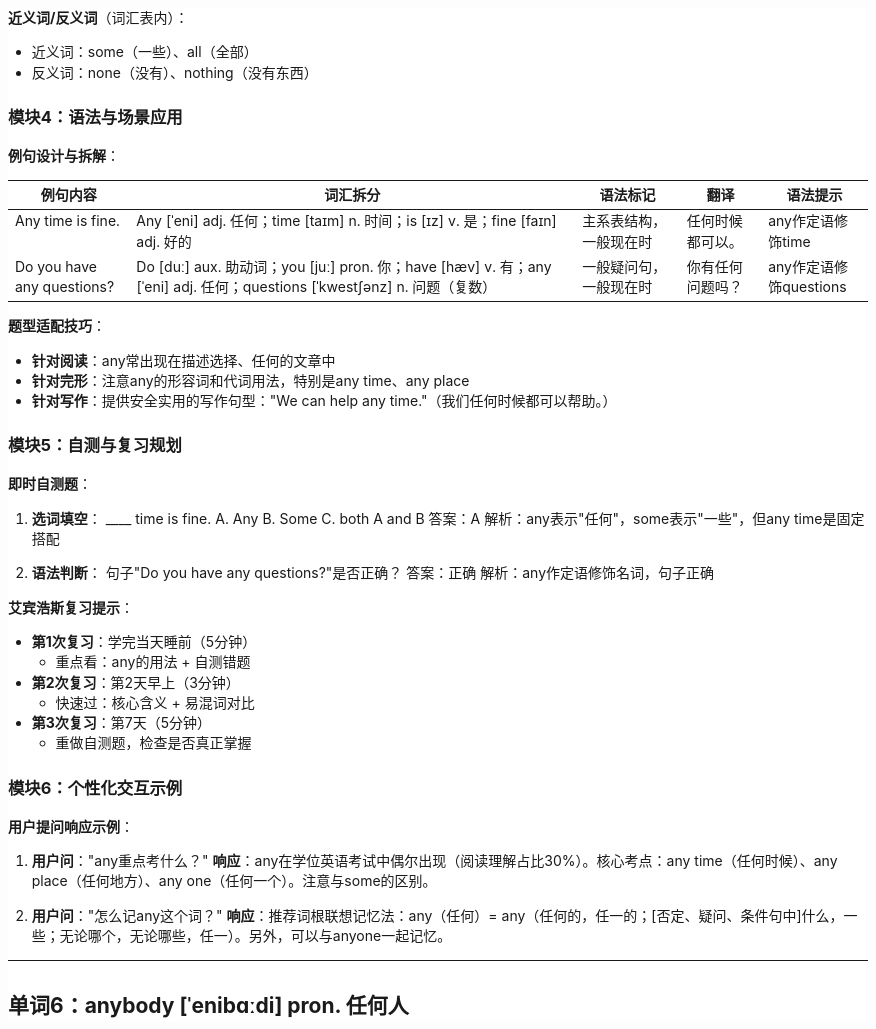**近义词/反义词**（词汇表内）：
- 近义词：some（一些）、all（全部）
- 反义词：none（没有）、nothing（没有东西）

### 模块4：语法与场景应用

**例句设计与拆解**：

| 例句内容 | 词汇拆分 | 语法标记 | 翻译 | 语法提示 |
|---------|---------|---------|------|---------|
| Any time is fine. | Any [ˈeni] adj. 任何；time [taɪm] n. 时间；is [ɪz] v. 是；fine [faɪn] adj. 好的 | 主系表结构，一般现在时 | 任何时候都可以。 | any作定语修饰time |
| Do you have any questions? | Do [duː] aux. 助动词；you [juː] pron. 你；have [hæv] v. 有；any [ˈeni] adj. 任何；questions [ˈkwestʃənz] n. 问题（复数） | 一般疑问句，一般现在时 | 你有任何问题吗？ | any作定语修饰questions |

**题型适配技巧**：
- **针对阅读**：any常出现在描述选择、任何的文章中
- **针对完形**：注意any的形容词和代词用法，特别是any time、any place
- **针对写作**：提供安全实用的写作句型："We can help any time."（我们任何时候都可以帮助。）

### 模块5：自测与复习规划

**即时自测题**：

1. **选词填空**：
   ____ time is fine.
   A. Any  B. Some  C. both A and B
   答案：A
   解析：any表示"任何"，some表示"一些"，但any time是固定搭配

2. **语法判断**：
   句子"Do you have any questions?"是否正确？
   答案：正确
   解析：any作定语修饰名词，句子正确

**艾宾浩斯复习提示**：
- **第1次复习**：学完当天睡前（5分钟）
  - 重点看：any的用法 + 自测错题
- **第2次复习**：第2天早上（3分钟）
  - 快速过：核心含义 + 易混词对比
- **第3次复习**：第7天（5分钟）
  - 重做自测题，检查是否真正掌握

### 模块6：个性化交互示例

**用户提问响应示例**：

1. **用户问**："any重点考什么？"
   **响应**：any在学位英语考试中偶尔出现（阅读理解占比30%）。核心考点：any time（任何时候）、any place（任何地方）、any one（任何一个）。注意与some的区别。

2. **用户问**："怎么记any这个词？"
   **响应**：推荐词根联想记忆法：any（任何）= any（任何的，任一的；[否定、疑问、条件句中]什么，一些；无论哪个，无论哪些，任一）。另外，可以与anyone一起记忆。

---

## 单词6：anybody [ˈenibɑːdi] pron. 任何人
